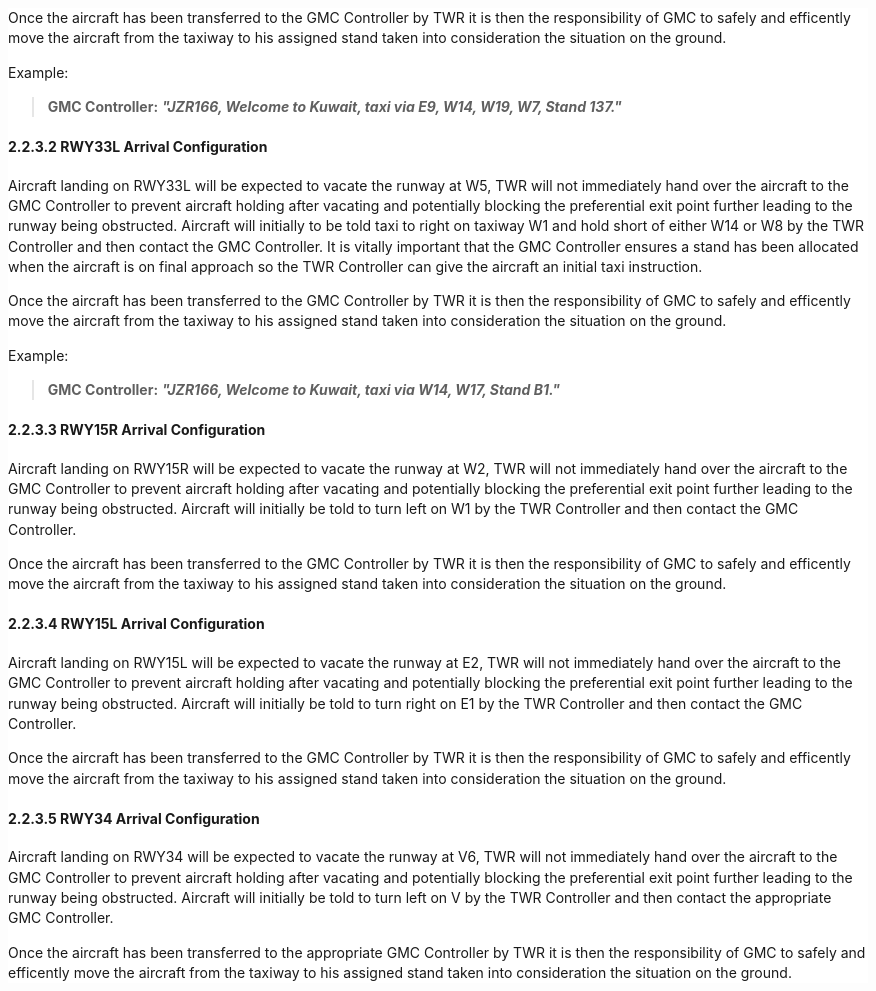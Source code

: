 Once the aircraft has been transferred to the GMC Controller by TWR it is then the responsibility of GMC to safely and efficently move the aircraft from the taxiway to his assigned stand taken into consideration the situation on the ground.

Example:

> **GMC Controller:** _**"JZR166, Welcome to Kuwait, taxi via E9, W14, W19, W7, Stand 137."**_

#### 2.2.3.2 RWY33L Arrival Configuration
Aircraft landing on RWY33L will be expected to vacate the runway at W5, TWR will not immediately hand over the aircraft to the GMC Controller to prevent aircraft holding after vacating and potentially blocking the preferential exit point further leading to the runway being obstructed. Aircraft will initially to be told taxi to right on taxiway W1 and hold short of either W14 or W8 by the TWR Controller and then contact the GMC Controller. It is vitally important that the GMC Controller ensures a stand has been allocated when the aircraft is on final approach so the TWR Controller can give the aircraft an initial taxi instruction. 

Once the aircraft has been transferred to the GMC Controller by TWR it is then the responsibility of GMC to safely and efficently move the aircraft from the taxiway to his assigned stand taken into consideration the situation on the ground.

Example:

> **GMC Controller:** _**"JZR166, Welcome to Kuwait, taxi via W14, W17, Stand B1."**_

#### 2.2.3.3 RWY15R Arrival Configuration 
Aircraft landing on RWY15R will be expected to vacate the runway at W2, TWR will not immediately hand over the aircraft to the GMC Controller to prevent aircraft holding after vacating and potentially blocking the preferential exit point further leading to the runway being obstructed. Aircraft will initially be told to turn left on W1 by the TWR Controller and then contact the GMC Controller. 

Once the aircraft has been transferred to the GMC Controller by TWR it is then the responsibility of GMC to safely and efficently move the aircraft from the taxiway to his assigned stand taken into consideration the situation on the ground.

#### 2.2.3.4 RWY15L Arrival Configuration 
Aircraft landing on RWY15L will be expected to vacate the runway at E2, TWR will not immediately hand over the aircraft to the GMC Controller to prevent aircraft holding after vacating and potentially blocking the preferential exit point further leading to the runway being obstructed. Aircraft will initially be told to turn right on E1 by the TWR Controller and then contact the GMC Controller. 

Once the aircraft has been transferred to the GMC Controller by TWR it is then the responsibility of GMC to safely and efficently move the aircraft from the taxiway to his assigned stand taken into consideration the situation on the ground.

#### 2.2.3.5 RWY34 Arrival Configuration 

Aircraft landing on RWY34 will be expected to vacate the runway at V6, TWR will not immediately hand over the aircraft to the GMC Controller to prevent aircraft holding after vacating and potentially blocking the preferential exit point further leading to the runway being obstructed. Aircraft will initially be told to turn left on V by the TWR Controller and then contact the appropriate GMC Controller. 

Once the aircraft has been transferred to the appropriate GMC Controller by TWR it is then the responsibility of GMC to safely and efficently move the aircraft from the taxiway to his assigned stand taken into consideration the situation on the ground.
